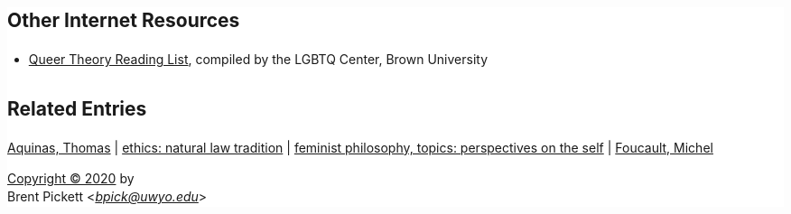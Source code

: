 ## Other Internet Resources

* [Queer Theory Reading List](https://www.brown.edu/campus-life/support/lgbtq/graduate-student-resources/queer-theory-reading-list), compiled by the LGBTQ Center, Brown University

## Related Entries

[Aquinas, Thomas](https://plato.stanford.edu/entries/aquinas/) | [ethics: natural law tradition](https://plato.stanford.edu/entries/natural-law-ethics/) | [feminist philosophy, topics: perspectives on the self](https://plato.stanford.edu/entries/feminism-self/) | [Foucault, Michel](https://plato.stanford.edu/entries/foucault/)

[Copyright © 2020](https://plato.stanford.edu/info.html#c) by  
Brent Pickett <[*bpick@uwyo.edu*](mailto:bpick%40uwyo%2eedu)>
